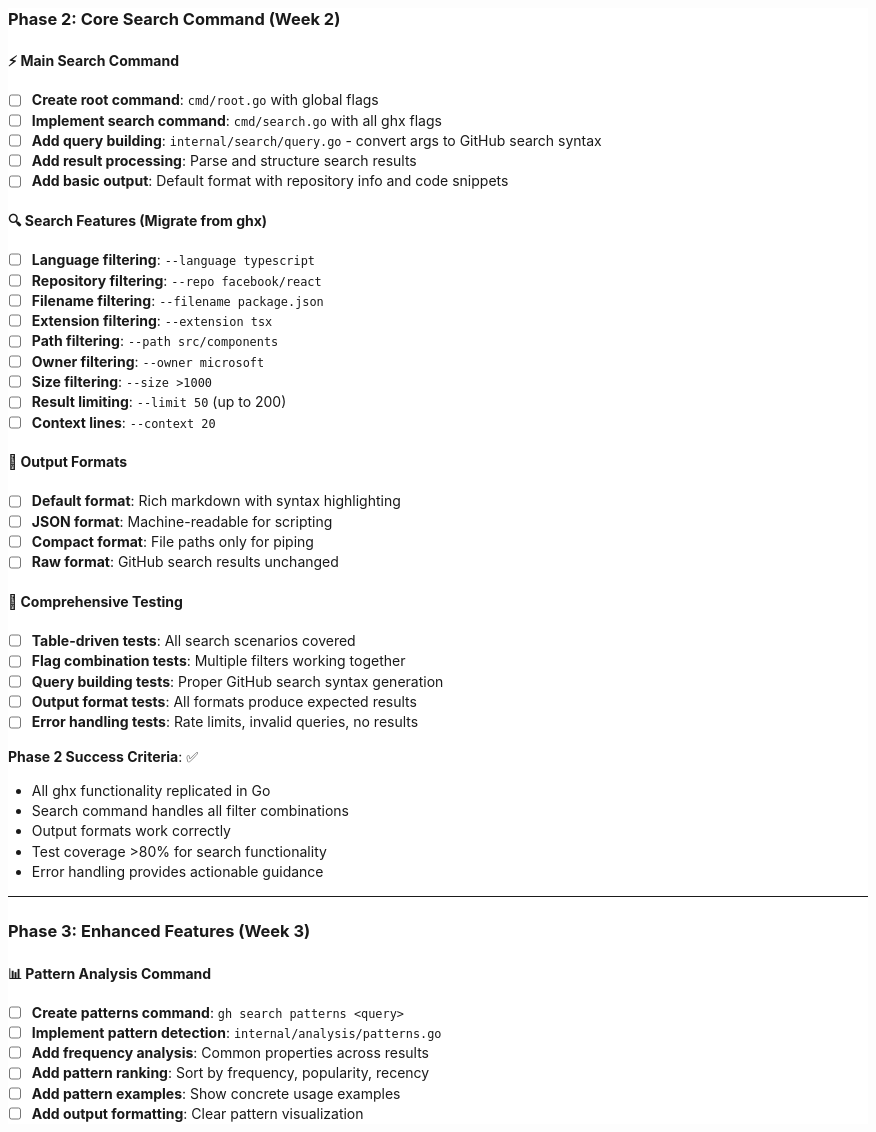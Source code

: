 
### **Phase 2: Core Search Command (Week 2)**

#### **⚡ Main Search Command**
- [ ] **Create root command**: `cmd/root.go` with global flags
- [ ] **Implement search command**: `cmd/search.go` with all ghx flags
- [ ] **Add query building**: `internal/search/query.go` - convert args to GitHub search syntax
- [ ] **Add result processing**: Parse and structure search results
- [ ] **Add basic output**: Default format with repository info and code snippets

#### **🔍 Search Features (Migrate from ghx)**
- [ ] **Language filtering**: `--language typescript`
- [ ] **Repository filtering**: `--repo facebook/react`
- [ ] **Filename filtering**: `--filename package.json`
- [ ] **Extension filtering**: `--extension tsx`
- [ ] **Path filtering**: `--path src/components`
- [ ] **Owner filtering**: `--owner microsoft`
- [ ] **Size filtering**: `--size >1000`
- [ ] **Result limiting**: `--limit 50` (up to 200)
- [ ] **Context lines**: `--context 20`

#### **📝 Output Formats**
- [ ] **Default format**: Rich markdown with syntax highlighting
- [ ] **JSON format**: Machine-readable for scripting
- [ ] **Compact format**: File paths only for piping
- [ ] **Raw format**: GitHub search results unchanged

#### **🧪 Comprehensive Testing**
- [ ] **Table-driven tests**: All search scenarios covered
- [ ] **Flag combination tests**: Multiple filters working together
- [ ] **Query building tests**: Proper GitHub search syntax generation
- [ ] **Output format tests**: All formats produce expected results
- [ ] **Error handling tests**: Rate limits, invalid queries, no results

**Phase 2 Success Criteria**: ✅
- All ghx functionality replicated in Go
- Search command handles all filter combinations
- Output formats work correctly
- Test coverage >80% for search functionality
- Error handling provides actionable guidance

---

### **Phase 3: Enhanced Features (Week 3)**

#### **📊 Pattern Analysis Command**
- [ ] **Create patterns command**: `gh search patterns <query>`
- [ ] **Implement pattern detection**: `internal/analysis/patterns.go`
- [ ] **Add frequency analysis**: Common properties across results
- [ ] **Add pattern ranking**: Sort by frequency, popularity, recency
- [ ] **Add pattern examples**: Show concrete usage examples
- [ ] **Add output formatting**: Clear pattern visualization
